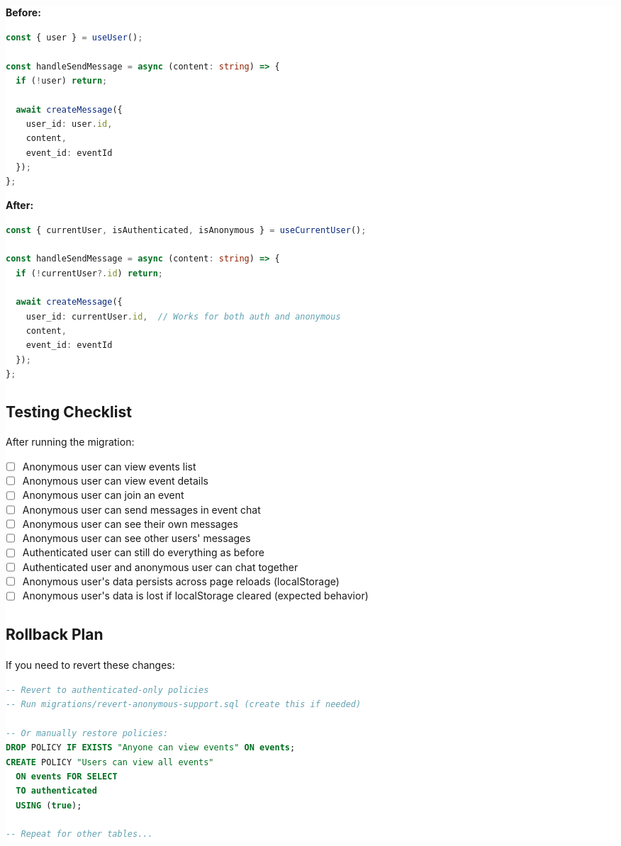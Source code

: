 **Before:**
```typescript
const { user } = useUser();

const handleSendMessage = async (content: string) => {
  if (!user) return;
  
  await createMessage({
    user_id: user.id,
    content,
    event_id: eventId
  });
};
```

**After:**
```typescript
const { currentUser, isAuthenticated, isAnonymous } = useCurrentUser();

const handleSendMessage = async (content: string) => {
  if (!currentUser?.id) return;
  
  await createMessage({
    user_id: currentUser.id,  // Works for both auth and anonymous
    content,
    event_id: eventId
  });
};
```

## Testing Checklist

After running the migration:

- [ ] Anonymous user can view events list
- [ ] Anonymous user can view event details
- [ ] Anonymous user can join an event
- [ ] Anonymous user can send messages in event chat
- [ ] Anonymous user can see their own messages
- [ ] Anonymous user can see other users' messages
- [ ] Authenticated user can still do everything as before
- [ ] Authenticated user and anonymous user can chat together
- [ ] Anonymous user's data persists across page reloads (localStorage)
- [ ] Anonymous user's data is lost if localStorage cleared (expected behavior)

## Rollback Plan

If you need to revert these changes:

```sql
-- Revert to authenticated-only policies
-- Run migrations/revert-anonymous-support.sql (create this if needed)

-- Or manually restore policies:
DROP POLICY IF EXISTS "Anyone can view events" ON events;
CREATE POLICY "Users can view all events"
  ON events FOR SELECT
  TO authenticated
  USING (true);

-- Repeat for other tables...
```
